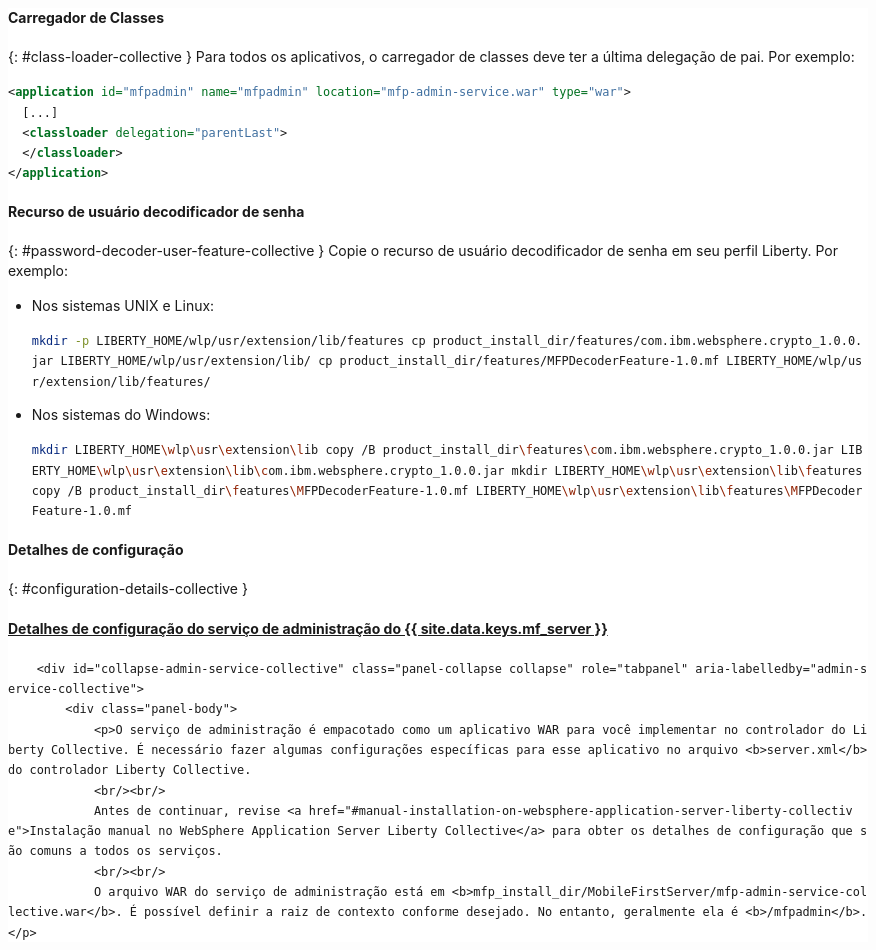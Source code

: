 #### Carregador de Classes
{: #class-loader-collective }
Para todos os aplicativos, o carregador de classes deve ter a última delegação de pai. Por exemplo:

```xml
<application id="mfpadmin" name="mfpadmin" location="mfp-admin-service.war" type="war">
  [...]
  <classloader delegation="parentLast">
  </classloader>
</application>
```

#### Recurso de usuário decodificador de senha
{: #password-decoder-user-feature-collective }
Copie o recurso de usuário decodificador de senha em seu perfil Liberty. Por exemplo:

* Nos sistemas UNIX e Linux:

  ```bash
  mkdir -p LIBERTY_HOME/wlp/usr/extension/lib/features cp product_install_dir/features/com.ibm.websphere.crypto_1.0.0.jar LIBERTY_HOME/wlp/usr/extension/lib/ cp product_install_dir/features/MFPDecoderFeature-1.0.mf LIBERTY_HOME/wlp/usr/extension/lib/features/
  ```

* Nos sistemas do Windows:

  ```bash
  mkdir LIBERTY_HOME\wlp\usr\extension\lib copy /B product_install_dir\features\com.ibm.websphere.crypto_1.0.0.jar LIBERTY_HOME\wlp\usr\extension\lib\com.ibm.websphere.crypto_1.0.0.jar mkdir LIBERTY_HOME\wlp\usr\extension\lib\features copy /B product_install_dir\features\MFPDecoderFeature-1.0.mf LIBERTY_HOME\wlp\usr\extension\lib\features\MFPDecoderFeature-1.0.mf
  ```
#### Detalhes de configuração
{: #configuration-details-collective }
<div class="panel-group accordion" id="manual-installation-liberty-collective" role="tablist">
    <div class="panel panel-default">
        <div class="panel-heading" role="tab" id="admin-service-collective">
            <h4 class="panel-title">
                <a role="button" data-toggle="collapse" data-parent="#manual-installation-liberty-collective" href="#collapse-admin-service-collective" aria-expanded="true" aria-controls="collapse-admin-service-collective"><b>Detalhes de configuração do serviço de administração do {{ site.data.keys.mf_server }}</b></a>
            </h4>
        </div>

        <div id="collapse-admin-service-collective" class="panel-collapse collapse" role="tabpanel" aria-labelledby="admin-service-collective">
            <div class="panel-body">
                <p>O serviço de administração é empacotado como um aplicativo WAR para você implementar no controlador do Liberty Collective. É necessário fazer algumas configurações específicas para esse aplicativo no arquivo <b>server.xml</b> do controlador Liberty Collective.
                <br/><br/>
                Antes de continuar, revise <a href="#manual-installation-on-websphere-application-server-liberty-collective">Instalação manual no WebSphere Application Server Liberty Collective</a> para obter os detalhes de configuração que são comuns a todos os serviços.
                <br/><br/>
                O arquivo WAR do serviço de administração está em <b>mfp_install_dir/MobileFirstServer/mfp-admin-service-collective.war</b>. É possível definir a raiz de contexto conforme desejado. No entanto, geralmente ela é <b>/mfpadmin</b>.</p>
